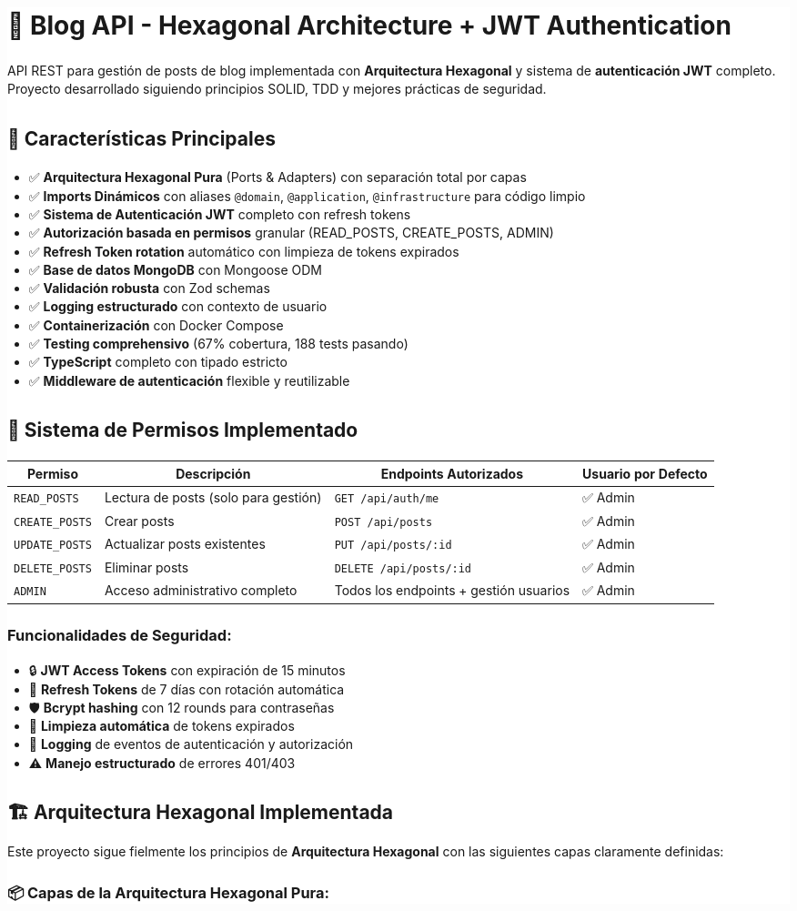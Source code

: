 # 🚀 Blog API - Hexagonal Architecture + JWT Authentication

API REST para gestión de posts de blog implementada con **Arquitectura Hexagonal** y sistema de **autenticación JWT** completo. Proyecto desarrollado siguiendo principios SOLID, TDD y mejores prácticas de seguridad.

## 🎯 **Características Principales**

- ✅ **Arquitectura Hexagonal Pura** (Ports & Adapters) con separación total por capas
- ✅ **Imports Dinámicos** con aliases `@domain`, `@application`, `@infrastructure` para código limpio
- ✅ **Sistema de Autenticación JWT** completo con refresh tokens
- ✅ **Autorización basada en permisos** granular (READ_POSTS, CREATE_POSTS, ADMIN)
- ✅ **Refresh Token rotation** automático con limpieza de tokens expirados
- ✅ **Base de datos MongoDB** con Mongoose ODM
- ✅ **Validación robusta** con Zod schemas
- ✅ **Logging estructurado** con contexto de usuario
- ✅ **Containerización** con Docker Compose
- ✅ **Testing comprehensivo** (67% cobertura, 188 tests pasando)
- ✅ **TypeScript** completo con tipado estricto
- ✅ **Middleware de autenticación** flexible y reutilizable

## 🔐 **Sistema de Permisos Implementado**

| Permiso | Descripción | Endpoints Autorizados | Usuario por Defecto |
|---------|-------------|----------------------|-------------------|
| `READ_POSTS` | Lectura de posts (solo para gestión) | `GET /api/auth/me` | ✅ Admin |
| `CREATE_POSTS` | Crear posts | `POST /api/posts` | ✅ Admin |
| `UPDATE_POSTS` | Actualizar posts existentes | `PUT /api/posts/:id` | ✅ Admin |
| `DELETE_POSTS` | Eliminar posts | `DELETE /api/posts/:id` | ✅ Admin |
| `ADMIN` | Acceso administrativo completo | Todos los endpoints + gestión usuarios | ✅ Admin |

### **Funcionalidades de Seguridad:**
- 🔒 **JWT Access Tokens** con expiración de 15 minutos
- 🔄 **Refresh Tokens** de 7 días con rotación automática
- 🛡️ **Bcrypt hashing** con 12 rounds para contraseñas
- 🧹 **Limpieza automática** de tokens expirados
- 📝 **Logging** de eventos de autenticación y autorización
- ⚠️ **Manejo estructurado** de errores 401/403

## 🏗️ **Arquitectura Hexagonal Implementada**

Este proyecto sigue fielmente los principios de **Arquitectura Hexagonal** con las siguientes capas claramente definidas:

### **📦 Capas de la Arquitectura Hexagonal Pura:**
